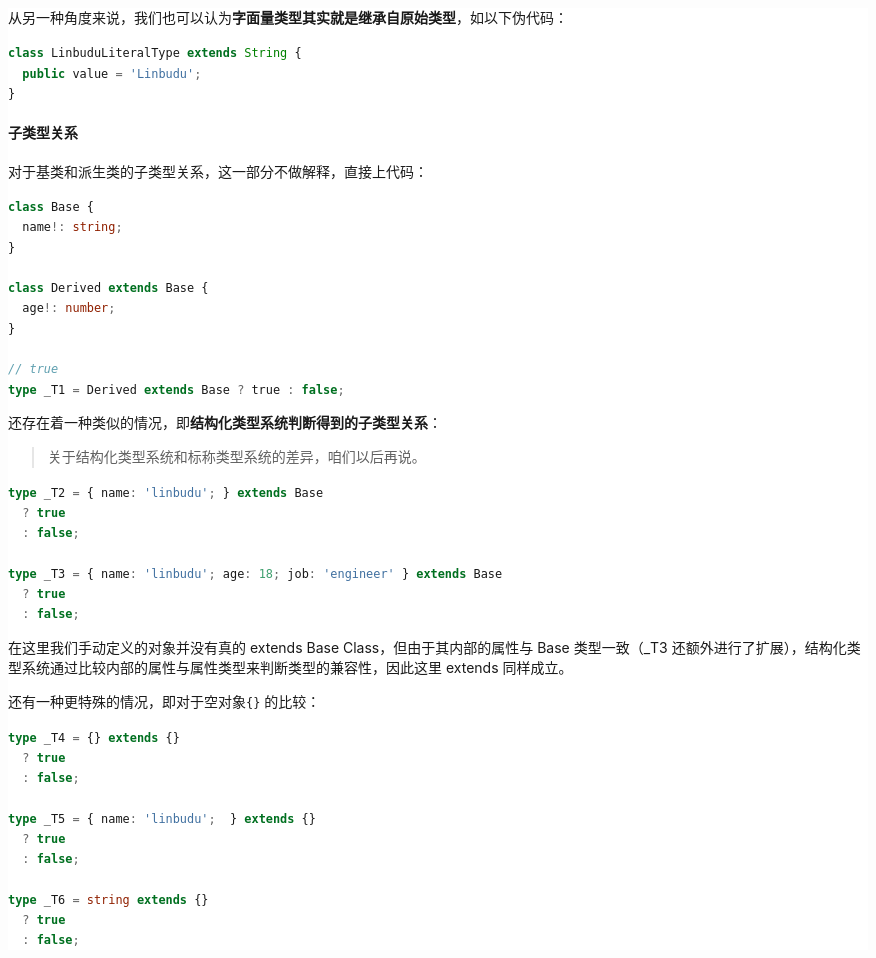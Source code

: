 从另一种角度来说，我们也可以认为**字面量类型其实就是继承自原始类型**，如以下伪代码：

```typescript
class LinbuduLiteralType extends String {
  public value = 'Linbudu';
}
```

#### 子类型关系

对于基类和派生类的子类型关系，这一部分不做解释，直接上代码：

```typescript
class Base {
  name!: string;
}

class Derived extends Base {
  age!: number;
}

// true
type _T1 = Derived extends Base ? true : false;
```

还存在着一种类似的情况，即**结构化类型系统判断得到的子类型关系**：

> 关于结构化类型系统和标称类型系统的差异，咱们以后再说。

```typescript
type _T2 = { name: 'linbudu'; } extends Base
  ? true
  : false;

type _T3 = { name: 'linbudu'; age: 18; job: 'engineer' } extends Base
  ? true
  : false;
```

在这里我们手动定义的对象并没有真的 extends Base Class，但由于其内部的属性与 Base 类型一致（\_T3 还额外进行了扩展），结构化类型系统通过比较内部的属性与属性类型来判断类型的兼容性，因此这里 extends 同样成立。

还有一种更特殊的情况，即对于空对象`{}` 的比较：

```typescript
type _T4 = {} extends {}
  ? true
  : false;

type _T5 = { name: 'linbudu';  } extends {}
  ? true
  : false;
  
type _T6 = string extends {}
  ? true
  : false;
```
